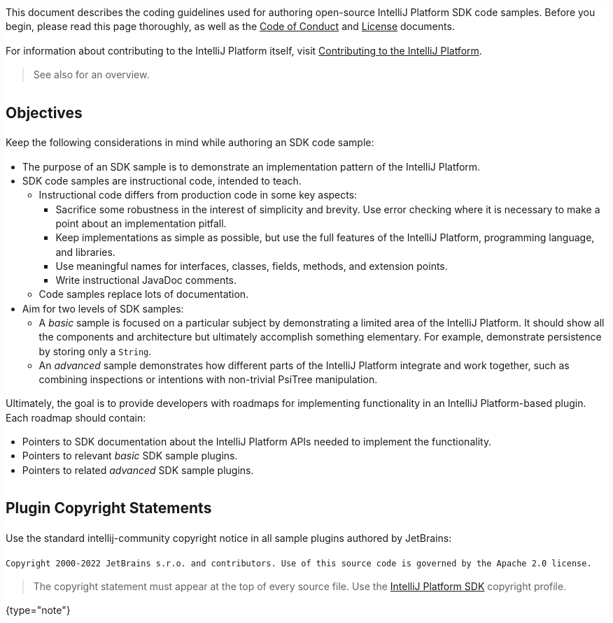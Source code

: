 [//]: # (title: SDK Code Sample Guidelines)



This document describes the coding guidelines used for authoring open-source IntelliJ Platform SDK code samples.
Before you begin, please read this page thoroughly, as well as the [Code of Conduct](intellij-sdk-docs-original_CODE_OF_CONDUCT.md) and [License](https://github.com/JetBrains/intellij-sdk-docs/blob/main/LICENSE.txt) documents.

For information about contributing to the IntelliJ Platform itself, visit [Contributing to the IntelliJ Platform](platform_contributions.md).

> See also [](code_samples.md) for an overview.

## Objectives

Keep the following considerations in mind while authoring an SDK code sample:
* The purpose of an SDK sample is to demonstrate an implementation pattern of the IntelliJ Platform.
* SDK code samples are instructional code, intended to teach.
  * Instructional code differs from production code in some key aspects:
    * Sacrifice some robustness in the interest of simplicity and brevity.
      Use error checking where it is necessary to make a point about an implementation pitfall.
    * Keep implementations as simple as possible, but use the full features of the IntelliJ Platform, programming language, and libraries.
    * Use meaningful names for interfaces, classes, fields, methods, and extension points.
    * Write instructional JavaDoc comments.
  * Code samples replace lots of documentation.
* Aim for two levels of SDK samples:
  * A _basic_ sample is focused on a particular subject by demonstrating a limited area of the IntelliJ Platform.
    It should show all the components and architecture but ultimately accomplish something elementary.
    For example, demonstrate persistence by storing only a `String`.
  * An _advanced_ sample demonstrates how different parts of the IntelliJ Platform integrate and work together, such as combining inspections or intentions with non-trivial PsiTree manipulation.

Ultimately, the goal is to provide developers with roadmaps for implementing functionality in an IntelliJ Platform-based plugin.
Each roadmap should contain:
* Pointers to SDK documentation about the IntelliJ Platform APIs needed to implement the functionality.
* Pointers to relevant _basic_ SDK sample plugins.
* Pointers to related _advanced_ SDK sample plugins.

## Plugin Copyright Statements

Use the standard intellij-community copyright notice in all sample plugins authored by JetBrains:

```text
Copyright 2000-2022 JetBrains s.r.o. and contributors. Use of this source code is governed by the Apache 2.0 license.
```

> The copyright statement must appear at the top of every source file.
> Use the [IntelliJ Platform SDK](https://github.com/JetBrains/intellij-sdk-docs/tree/main/.idea/copyright) copyright profile.
>
{type="note"}
